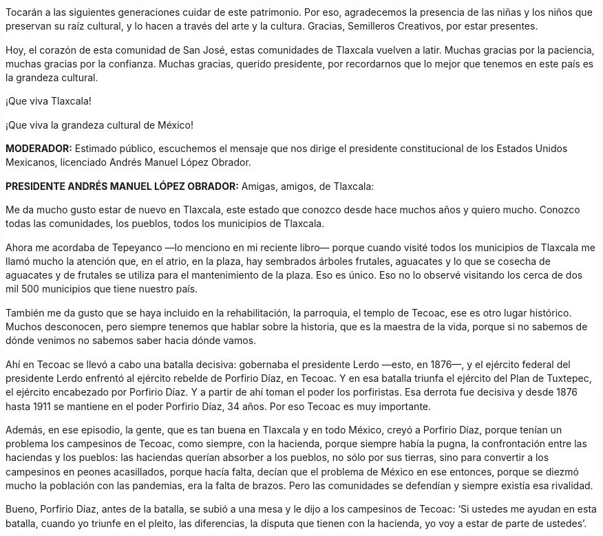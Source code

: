 Tocarán a las siguientes generaciones cuidar de este patrimonio. Por eso,
agradecemos la presencia de las niñas y los niños que preservan su raíz
cultural, y lo hacen a través del arte y la cultura. Gracias, Semilleros
Creativos, por estar presentes.

Hoy, el corazón de esta comunidad de San José, estas comunidades de Tlaxcala
vuelven a latir. Muchas gracias por la paciencia, muchas gracias por la
confianza. Muchas gracias, querido presidente, por recordarnos que lo mejor
que tenemos en este país es la grandeza cultural.

¡Que viva Tlaxcala!

¡Que viva la grandeza cultural de México!

**MODERADOR:** Estimado público, escuchemos el mensaje que nos dirige el
presidente constitucional de los Estados Unidos Mexicanos, licenciado Andrés
Manuel López Obrador.

**PRESIDENTE ANDRÉS MANUEL LÓPEZ OBRADOR:** Amigas, amigos, de Tlaxcala:

Me da mucho gusto estar de nuevo en Tlaxcala, este estado que conozco desde
hace muchos años y quiero mucho. Conozco todas las comunidades, los pueblos,
todos los municipios de Tlaxcala.

Ahora me acordaba de Tepeyanco —lo menciono en mi reciente libro— porque
cuando visité todos los municipios de Tlaxcala me llamó mucho la atención que,
en el atrio, en la plaza, hay sembrados árboles frutales, aguacates y lo que
se cosecha de aguacates y de frutales se utiliza para el mantenimiento de la
plaza. Eso es único. Eso no lo observé visitando los cerca de dos mil 500
municipios que tiene nuestro país.

También me da gusto que se haya incluido en la rehabilitación, la parroquia,
el templo de Tecoac, ese es otro lugar histórico. Muchos desconocen, pero
siempre tenemos que hablar sobre la historia, que es la maestra de la vida,
porque si no sabemos de dónde venimos no sabemos saber hacia dónde vamos.

Ahí en Tecoac se llevó a cabo una batalla decisiva: gobernaba el presidente
Lerdo —esto, en 1876—, y el ejército federal del presidente Lerdo enfrentó al
ejército rebelde de Porfirio Díaz, en Tecoac. Y en esa batalla triunfa el
ejército del Plan de Tuxtepec, el ejército encabezado por Porfirio Díaz. Y a
partir de ahí toman el poder los porfiristas. Esa derrota fue decisiva y desde
1876 hasta 1911 se mantiene en el poder Porfirio Díaz, 34 años. Por eso Tecoac
es muy importante.

Además, en ese episodio, la gente, que es tan buena en Tlaxcala y en todo
México, creyó a Porfirio Díaz, porque tenían un problema los campesinos de
Tecoac, como siempre, con la hacienda, porque siempre había la pugna, la
confrontación entre las haciendas y los pueblos: las haciendas querían
absorber a los pueblos, no sólo por sus tierras, sino para convertir a los
campesinos en peones acasillados, porque hacía falta, decían que el problema
de México en ese entonces, porque se diezmó mucho la población con las
pandemias, era la falta de brazos. Pero las comunidades se defendían y siempre
existía esa rivalidad.

Bueno, Porfirio Díaz, antes de la batalla, se subió a una mesa y le dijo a los
campesinos de Tecoac: ‘Si ustedes me ayudan en esta batalla, cuando yo triunfe
en el pleito, las diferencias, la disputa que tienen con la hacienda, yo voy a
estar de parte de ustedes’.
